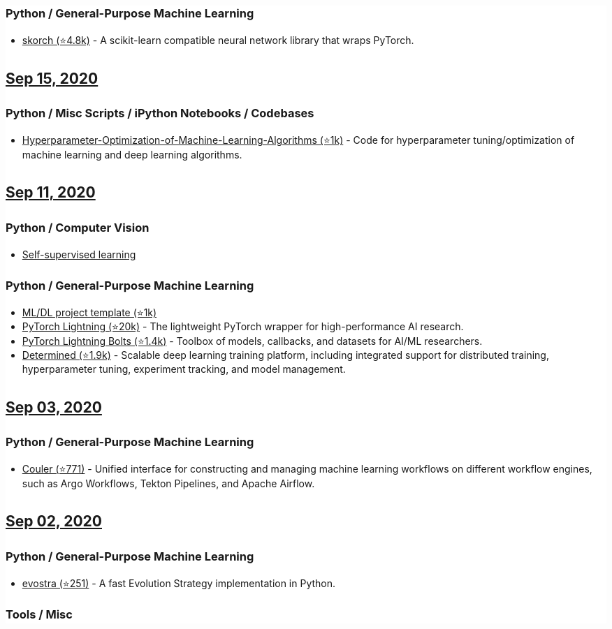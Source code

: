 ### Python / General-Purpose Machine Learning

*   [skorch (⭐4.8k)](https://github.com/skorch-dev/skorch) - A scikit-learn compatible neural network library that wraps PyTorch.

## [Sep 15, 2020](/content/2020/09/15/README.md)

### Python / Misc Scripts / iPython Notebooks / Codebases

*   [Hyperparameter-Optimization-of-Machine-Learning-Algorithms (⭐1k)](https://github.com/LiYangHart/Hyperparameter-Optimization-of-Machine-Learning-Algorithms) - Code for hyperparameter tuning/optimization of machine learning and deep learning algorithms.

## [Sep 11, 2020](/content/2020/09/11/README.md)

### Python / Computer Vision

*   [Self-supervised learning](https://pytorch-lightning-bolts.readthedocs.io/en/latest/self_supervised_models.html)

### Python / General-Purpose Machine Learning

*   [ML/DL project template (⭐1k)](https://github.com/PyTorchLightning/deep-learning-project-template)
*   [PyTorch Lightning (⭐20k)](https://github.com/PyTorchLightning/pytorch-lightning) - The lightweight PyTorch wrapper for high-performance AI research.
*   [PyTorch Lightning Bolts (⭐1.4k)](https://github.com/PyTorchLightning/pytorch-lightning-bolts) - Toolbox of models, callbacks, and datasets for AI/ML researchers.
*   [Determined (⭐1.9k)](https://github.com/determined-ai/determined) - Scalable deep learning training platform, including integrated support for distributed training, hyperparameter tuning, experiment tracking, and model management.

## [Sep 03, 2020](/content/2020/09/03/README.md)

### Python / General-Purpose Machine Learning

*   [Couler (⭐771)](https://github.com/couler-proj/couler) - Unified interface for constructing and managing machine learning workflows on different workflow engines, such as Argo Workflows, Tekton Pipelines, and Apache Airflow.

## [Sep 02, 2020](/content/2020/09/02/README.md)

### Python / General-Purpose Machine Learning

*   [evostra (⭐251)](https://github.com/alirezamika/evostra) - A fast Evolution Strategy implementation in Python.

### Tools / Misc
